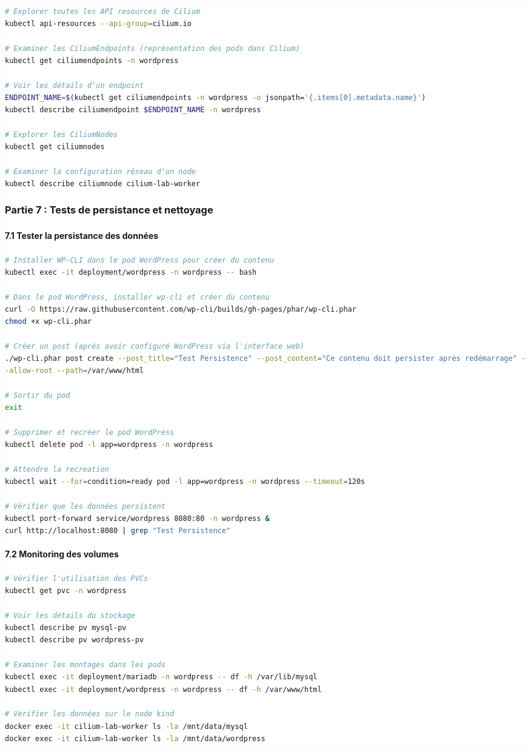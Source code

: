 ```bash
# Explorer toutes les API resources de Cilium
kubectl api-resources --api-group=cilium.io

# Examiner les CiliumEndpoints (représentation des pods dans Cilium)
kubectl get ciliumendpoints -n wordpress

# Voir les détails d'un endpoint
ENDPOINT_NAME=$(kubectl get ciliumendpoints -n wordpress -o jsonpath='{.items[0].metadata.name}')
kubectl describe ciliumendpoint $ENDPOINT_NAME -n wordpress

# Explorer les CiliumNodes
kubectl get ciliumnodes

# Examiner la configuration réseau d'un node
kubectl describe ciliumnode cilium-lab-worker
```

### Partie 7 : Tests de persistance et nettoyage

#### 7.1 Tester la persistance des données

```bash
# Installer WP-CLI dans le pod WordPress pour créer du contenu
kubectl exec -it deployment/wordpress -n wordpress -- bash

# Dans le pod WordPress, installer wp-cli et créer du contenu
curl -O https://raw.githubusercontent.com/wp-cli/builds/gh-pages/phar/wp-cli.phar
chmod +x wp-cli.phar

# Créer un post (après avoir configuré WordPress via l'interface web)
./wp-cli.phar post create --post_title="Test Persistence" --post_content="Ce contenu doit persister après redémarrage" --allow-root --path=/var/www/html

# Sortir du pod
exit

# Supprimer et recréer le pod WordPress
kubectl delete pod -l app=wordpress -n wordpress

# Attendre la recreation
kubectl wait --for=condition=ready pod -l app=wordpress -n wordpress --timeout=120s

# Vérifier que les données persistent
kubectl port-forward service/wordpress 8080:80 -n wordpress &
curl http://localhost:8080 | grep "Test Persistence"
```

#### 7.2 Monitoring des volumes

```bash
# Vérifier l'utilisation des PVCs
kubectl get pvc -n wordpress

# Voir les détails du stockage
kubectl describe pv mysql-pv
kubectl describe pv wordpress-pv

# Examiner les montages dans les pods
kubectl exec -it deployment/mariadb -n wordpress -- df -h /var/lib/mysql
kubectl exec -it deployment/wordpress -n wordpress -- df -h /var/www/html

# Vérifier les données sur le node kind
docker exec -it cilium-lab-worker ls -la /mnt/data/mysql
docker exec -it cilium-lab-worker ls -la /mnt/data/wordpress
```
